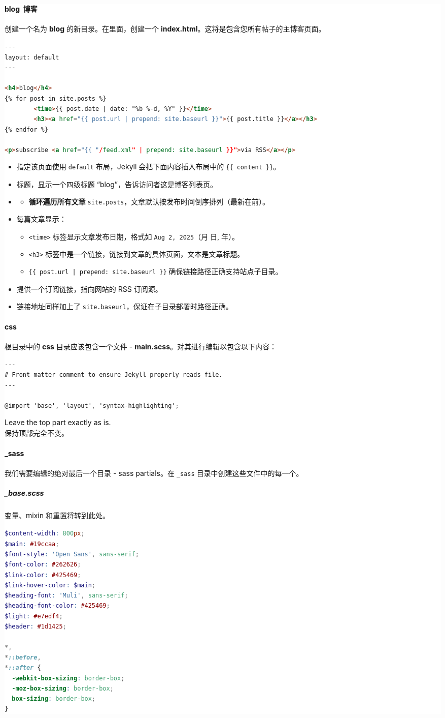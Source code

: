 #### blog  博客
创建一个名为 **blog** 的新目录。在里面，创建一个 **index.html**。这将是包含您所有帖子的主博客页面。
```html
---
layout: default
---

<h4>blog</h4>
{% for post in site.posts %}
		<time>{{ post.date | date: "%b %-d, %Y" }}</time>
		<h3><a href="{{ post.url | prepend: site.baseurl }}">{{ post.title }}</a></h3>
{% endfor %}

<p>subscribe <a href="{{ "/feed.xml" | prepend: site.baseurl }}">via RSS</a></p>
```

- 指定该页面使用 `default` 布局，Jekyll 会把下面内容插入布局中的 `{{ content }}`。
- 标题，显示一个四级标题 “blog”，告诉访问者这是博客列表页。
- - **循环遍历所有文章** `site.posts`，文章默认按发布时间倒序排列（最新在前）。
    
- 每篇文章显示：
    
    - `<time>` 标签显示文章发布日期，格式如 `Aug 2, 2025`（月 日, 年）。
        
    - `<h3>` 标签中是一个链接，链接到文章的具体页面，文本是文章标题。
        
    - `{{ post.url | prepend: site.baseurl }}` 确保链接路径正确支持站点子目录。

- 提供一个订阅链接，指向网站的 RSS 订阅源。
    
- 链接地址同样加上了 `site.baseurl`，保证在子目录部署时路径正确。

#### css
根目录中的 **css** 目录应该包含一个文件 - **main.scss**。对其进行编辑以包含以下内容：
```scss
---
# Front matter comment to ensure Jekyll properly reads file.
---

@import 'base', 'layout', 'syntax-highlighting';
```
Leave the top part exactly as is.  
保持顶部完全不变。

####  _sass
我们需要编辑的绝对最后一个目录 - sass partials。在 `_sass` 目录中创建这些文件中的每一个。

##### _base.scss
变量、mixin 和重置将转到此处。
```scss
$content-width: 800px;
$main: #19ccaa;
$font-style: 'Open Sans', sans-serif;
$font-color: #262626;
$link-color: #425469;
$link-hover-color: $main;
$heading-font: 'Muli', sans-serif;
$heading-font-color: #425469;
$light: #e7edf4;
$header: #1d1425;

*,
*::before,
*::after {
  -webkit-box-sizing: border-box;
  -moz-box-sizing: border-box;
  box-sizing: border-box;
}
```